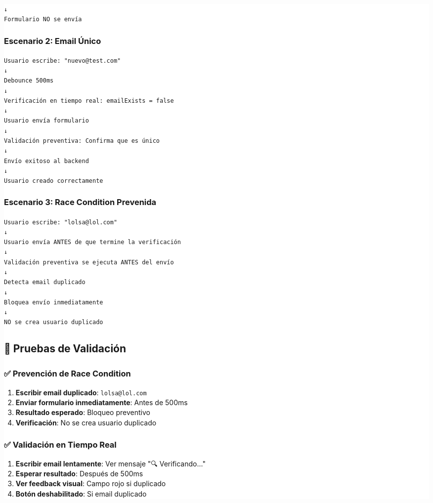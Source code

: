 ```
↓
Formulario NO se envía
```

### **Escenario 2: Email Único**
```
Usuario escribe: "nuevo@test.com"
↓
Debounce 500ms
↓
Verificación en tiempo real: emailExists = false
↓
Usuario envía formulario
↓
Validación preventiva: Confirma que es único
↓
Envío exitoso al backend
↓
Usuario creado correctamente
```

### **Escenario 3: Race Condition Prevenida**
```
Usuario escribe: "lolsa@lol.com"
↓
Usuario envía ANTES de que termine la verificación
↓
Validación preventiva se ejecuta ANTES del envío
↓
Detecta email duplicado
↓
Bloquea envío inmediatamente
↓
NO se crea usuario duplicado
```

## 🧪 **Pruebas de Validación**

### **✅ Prevención de Race Condition**
1. **Escribir email duplicado**: `lolsa@lol.com`
2. **Enviar formulario inmediatamente**: Antes de 500ms
3. **Resultado esperado**: Bloqueo preventivo
4. **Verificación**: No se crea usuario duplicado

### **✅ Validación en Tiempo Real**
1. **Escribir email lentamente**: Ver mensaje "🔍 Verificando..."
2. **Esperar resultado**: Después de 500ms
3. **Ver feedback visual**: Campo rojo si duplicado
4. **Botón deshabilitado**: Si email duplicado
